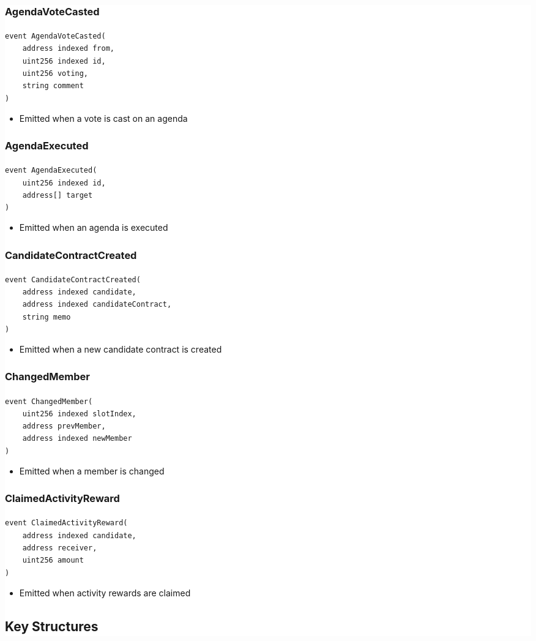 ### AgendaVoteCasted
```solidity
event AgendaVoteCasted(
    address indexed from,
    uint256 indexed id,
    uint256 voting,
    string comment
)
```
- Emitted when a vote is cast on an agenda

### AgendaExecuted
```solidity
event AgendaExecuted(
    uint256 indexed id,
    address[] target
)
```
- Emitted when an agenda is executed

### CandidateContractCreated
```solidity
event CandidateContractCreated(
    address indexed candidate,
    address indexed candidateContract,
    string memo
)
```
- Emitted when a new candidate contract is created

### ChangedMember
```solidity
event ChangedMember(
    uint256 indexed slotIndex,
    address prevMember,
    address indexed newMember
)
```
- Emitted when a member is changed

### ClaimedActivityReward
```solidity
event ClaimedActivityReward(
    address indexed candidate,
    address receiver,
    uint256 amount
)
```
- Emitted when activity rewards are claimed

## Key Structures
